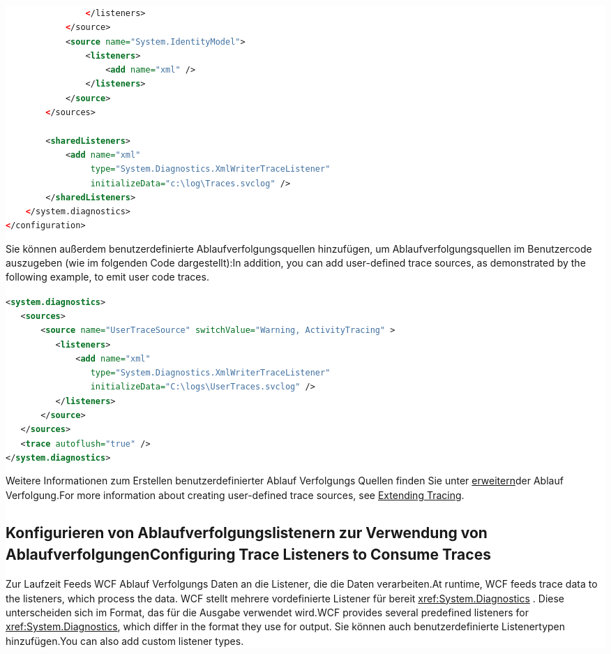 ```xml  
                </listeners>  
            </source>  
            <source name="System.IdentityModel">  
                <listeners>  
                    <add name="xml" />  
                </listeners>  
            </source>  
        </sources>  
  
        <sharedListeners>  
            <add name="xml"  
                 type="System.Diagnostics.XmlWriterTraceListener"  
                 initializeData="c:\log\Traces.svclog" />  
        </sharedListeners>  
    </system.diagnostics>  
</configuration>  
```  
  
 <span data-ttu-id="b8403-142">Sie können außerdem benutzerdefinierte Ablaufverfolgungsquellen hinzufügen, um Ablaufverfolgungsquellen im Benutzercode auszugeben (wie im folgenden Code dargestellt):</span><span class="sxs-lookup"><span data-stu-id="b8403-142">In addition, you can add user-defined trace sources, as demonstrated by the following example, to emit user code traces.</span></span>  
  
```xml  
<system.diagnostics>  
   <sources>  
       <source name="UserTraceSource" switchValue="Warning, ActivityTracing" >  
          <listeners>  
              <add name="xml"  
                 type="System.Diagnostics.XmlWriterTraceListener"  
                 initializeData="C:\logs\UserTraces.svclog" />  
          </listeners>  
       </source>  
   </sources>  
   <trace autoflush="true" />
</system.diagnostics>  
```  
  
 <span data-ttu-id="b8403-143">Weitere Informationen zum Erstellen benutzerdefinierter Ablauf Verfolgungs Quellen finden Sie unter [erweitern](../../samples/extending-tracing.md)der Ablauf Verfolgung.</span><span class="sxs-lookup"><span data-stu-id="b8403-143">For more information about creating user-defined trace sources, see [Extending Tracing](../../samples/extending-tracing.md).</span></span>  
  
## <a name="configuring-trace-listeners-to-consume-traces"></a><span data-ttu-id="b8403-144">Konfigurieren von Ablaufverfolgungslistenern zur Verwendung von Ablaufverfolgungen</span><span class="sxs-lookup"><span data-stu-id="b8403-144">Configuring Trace Listeners to Consume Traces</span></span>  

 <span data-ttu-id="b8403-145">Zur Laufzeit Feeds WCF Ablauf Verfolgungs Daten an die Listener, die die Daten verarbeiten.</span><span class="sxs-lookup"><span data-stu-id="b8403-145">At runtime, WCF feeds trace data to the listeners, which process the data.</span></span> <span data-ttu-id="b8403-146">WCF stellt mehrere vordefinierte Listener für bereit <xref:System.Diagnostics> . Diese unterscheiden sich im Format, das für die Ausgabe verwendet wird.</span><span class="sxs-lookup"><span data-stu-id="b8403-146">WCF provides several predefined listeners for <xref:System.Diagnostics>, which differ in the format they use for output.</span></span> <span data-ttu-id="b8403-147">Sie können auch benutzerdefinierte Listenertypen hinzufügen.</span><span class="sxs-lookup"><span data-stu-id="b8403-147">You can also add custom listener types.</span></span>  
  